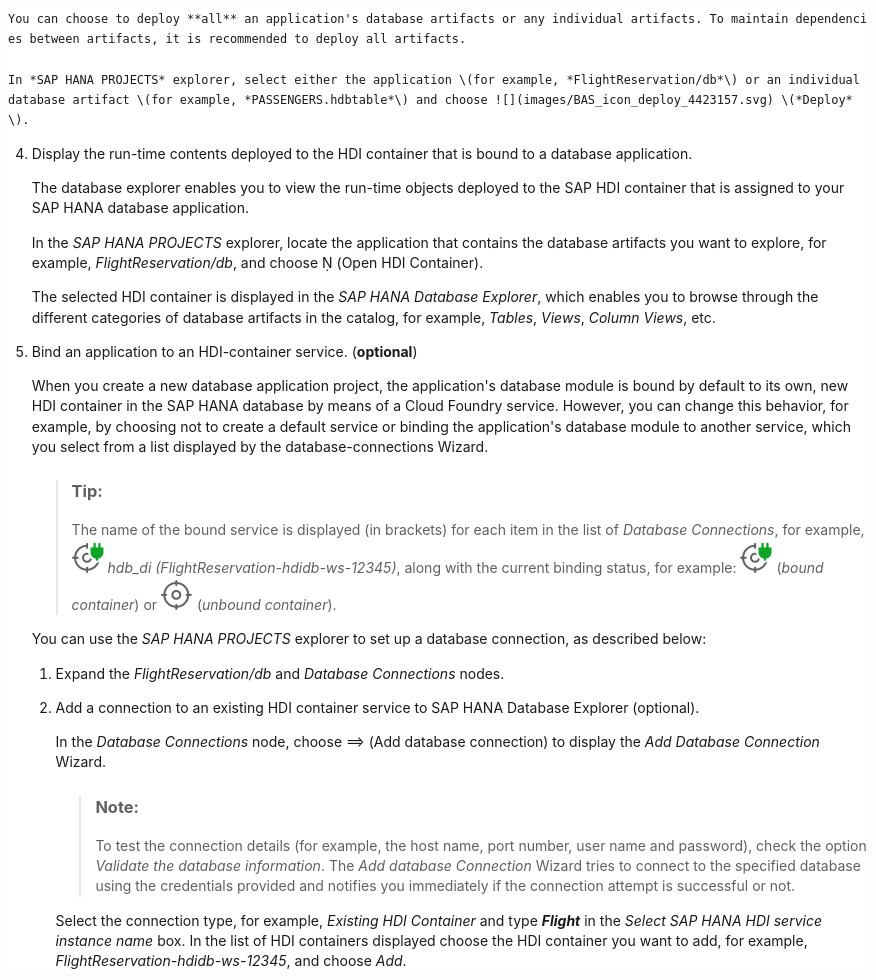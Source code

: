     You can choose to deploy **all** an application's database artifacts or any individual artifacts. To maintain dependencies between artifacts, it is recommended to deploy all artifacts.

    In *SAP HANA PROJECTS* explorer, select either the application \(for example, *FlightReservation/db*\) or an individual database artifact \(for example, *PASSENGERS.hdbtable*\) and choose ![](images/BAS_icon_deploy_4423157.svg) \(*Deploy*\).

4.  Display the run-time contents deployed to the HDI container that is bound to a database application.

    The database explorer enables you to view the run-time objects deployed to the SAP HDI container that is assigned to your SAP HANA database application.

    In the *SAP HANA PROJECTS* explorer, locate the application that contains the database artifacts you want to explore, for example, *FlightReservation/db*, and choose <span class="SAP-icons-watt"></span> \(Open HDI Container\).

    The selected HDI container is displayed in the *SAP HANA Database Explorer*, which enables you to browse through the different categories of database artifacts in the catalog, for example, *Tables*, *Views*, *Column Views*, etc.

5.  Bind an application to an HDI-container service. \(**optional**\)

    When you create a new database application project, the application's database module is bound by default to its own, new HDI container in the SAP HANA database by means of a Cloud Foundry service. However, you can change this behavior, for example, by choosing not to create a default service or binding the application's database module to another service, which you select from a list displayed by the database-connections Wizard.

    > ### Tip:  
    > The name of the bound service is displayed \(in brackets\) for each item in the list of *Database Connections*, for example, ![](images/BAS_icon_targetContainerBound_5c18d02.svg) *hdb\_di \(FlightReservation-hdidb-ws-12345\)*, along with the current binding status, for example: ![](images/BAS_icon_targetContainerBound_5c18d02.svg) \(*bound container*\) or ![](images/BAS_icon_targetContainerNotBound_193ce0c.svg) \(*unbound container*\).

    You can use the *SAP HANA PROJECTS* explorer to set up a database connection, as described below:

    1.  Expand the *FlightReservation/db* and *Database Connections* nodes.

    2.  Add a connection to an existing HDI container service to SAP HANA Database Explorer \(optional\).

        In the *Database Connections* node, choose <span class="SAP-icons"></span> \(Add database connection\) to display the *Add Database Connection* Wizard.

        > ### Note:  
        > To test the connection details \(for example, the host name, port number, user name and password\), check the option *Validate the database information*. The *Add database Connection* Wizard tries to connect to the specified database using the credentials provided and notifies you immediately if the connection attempt is successful or not.

        Select the connection type, for example, *Existing HDI Container* and type ***Flight*** in the *Select SAP HANA HDI service instance name* box. In the list of HDI containers displayed choose the HDI container you want to add, for example, *FlightReservation-hdidb-ws-12345*, and choose *Add*.
